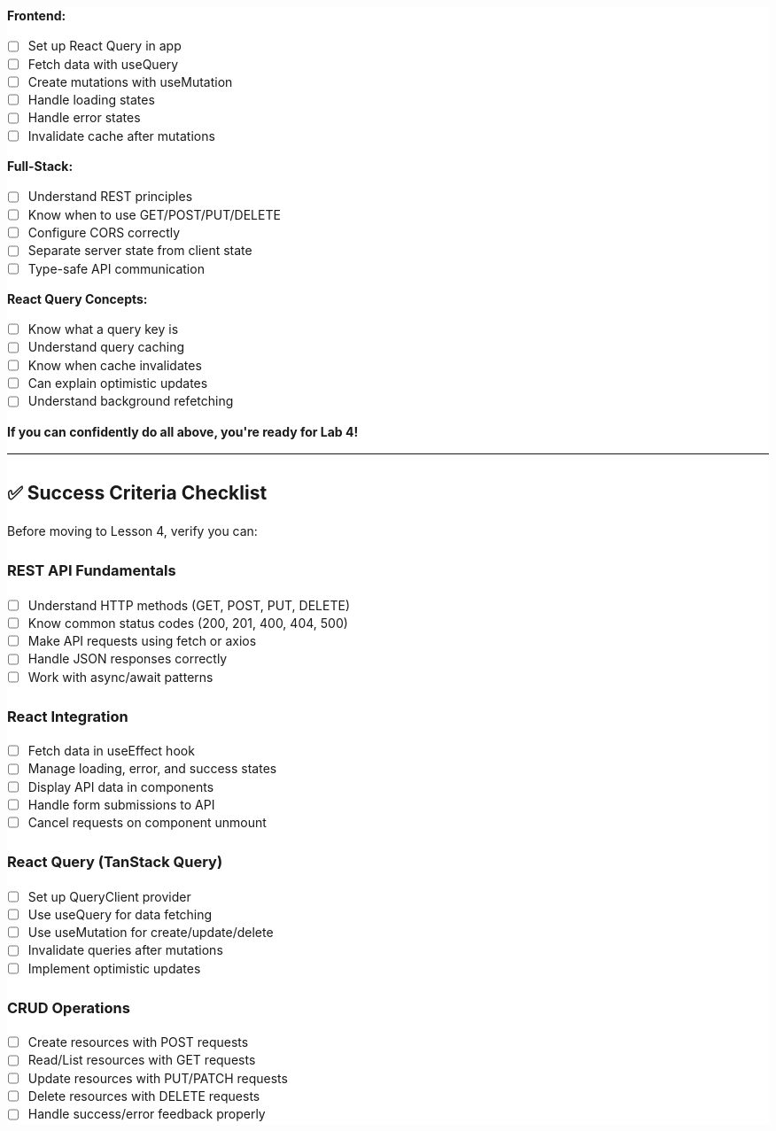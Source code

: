 **Frontend:**
- [ ] Set up React Query in app
- [ ] Fetch data with useQuery
- [ ] Create mutations with useMutation
- [ ] Handle loading states
- [ ] Handle error states
- [ ] Invalidate cache after mutations

**Full-Stack:**
- [ ] Understand REST principles
- [ ] Know when to use GET/POST/PUT/DELETE
- [ ] Configure CORS correctly
- [ ] Separate server state from client state
- [ ] Type-safe API communication

**React Query Concepts:**
- [ ] Know what a query key is
- [ ] Understand query caching
- [ ] Know when cache invalidates
- [ ] Can explain optimistic updates
- [ ] Understand background refetching

**If you can confidently do all above, you're ready for Lab 4!**

---

## ✅ Success Criteria Checklist

Before moving to Lesson 4, verify you can:

### **REST API Fundamentals**
- [ ] Understand HTTP methods (GET, POST, PUT, DELETE)
- [ ] Know common status codes (200, 201, 400, 404, 500)
- [ ] Make API requests using fetch or axios
- [ ] Handle JSON responses correctly
- [ ] Work with async/await patterns

### **React Integration**
- [ ] Fetch data in useEffect hook
- [ ] Manage loading, error, and success states
- [ ] Display API data in components
- [ ] Handle form submissions to API
- [ ] Cancel requests on component unmount

### **React Query (TanStack Query)**
- [ ] Set up QueryClient provider
- [ ] Use useQuery for data fetching
- [ ] Use useMutation for create/update/delete
- [ ] Invalidate queries after mutations
- [ ] Implement optimistic updates

### **CRUD Operations**
- [ ] Create resources with POST requests
- [ ] Read/List resources with GET requests
- [ ] Update resources with PUT/PATCH requests
- [ ] Delete resources with DELETE requests
- [ ] Handle success/error feedback properly
